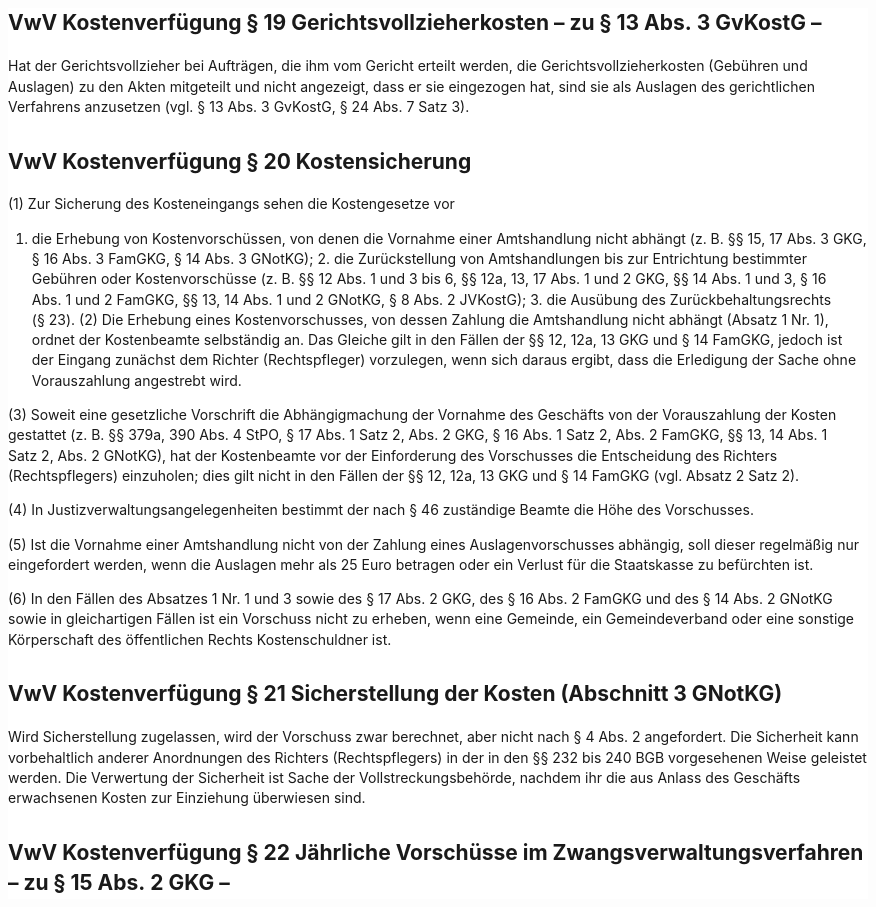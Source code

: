 
## VwV Kostenverfügung § 19 Gerichtsvollzieherkosten – zu § 13 Abs. 3 GvKostG –

Hat der Gerichtsvollzieher bei Aufträgen, die ihm vom Gericht erteilt werden, die Gerichtsvollzieherkosten (Gebühren und Auslagen) zu den Akten mitgeteilt und nicht angezeigt, dass er sie eingezogen hat, sind sie als Auslagen des gerichtlichen Verfahrens anzusetzen (vgl. § 13 Abs. 3 GvKostG, § 24 Abs. 7 Satz 3).


## VwV Kostenverfügung § 20 Kostensicherung

(1) Zur Sicherung des Kosteneingangs sehen die Kostengesetze vor

1. die Erhebung von Kostenvorschüssen, von denen die Vornahme einer Amtshandlung nicht abhängt (z. B. §§ 15, 17 Abs. 3 GKG, § 16 Abs. 3 FamGKG, § 14 Abs. 3 GNotKG); 2. die Zurückstellung von Amtshandlungen bis zur Entrichtung bestimmter Gebühren oder Kostenvorschüsse (z. B. §§ 12 Abs. 1 und 3 bis 6, §§ 12a, 13, 17 Abs. 1 und 2 GKG, §§ 14 Abs. 1 und 3, § 16 Abs. 1 und 2 FamGKG, §§ 13, 14 Abs. 1 und 2 GNotKG, § 8 Abs. 2 JVKostG); 3. die Ausübung des Zurückbehaltungsrechts (§ 23). (2) Die Erhebung eines Kostenvorschusses, von dessen Zahlung die Amtshandlung nicht abhängt (Absatz 1 Nr. 1), ordnet der Kostenbeamte selbständig an. Das Gleiche gilt in den Fällen der §§ 12, 12a, 13 GKG und § 14 FamGKG, jedoch ist der Eingang zunächst dem Richter (Rechtspfleger) vorzulegen, wenn sich daraus ergibt, dass die Erledigung der Sache ohne Vorauszahlung angestrebt wird.

(3) Soweit eine gesetzliche Vorschrift die Abhängigmachung der Vornahme des Geschäfts von der Vorauszahlung der Kosten gestattet (z. B. §§ 379a, 390 Abs. 4 StPO, § 17 Abs. 1 Satz 2, Abs. 2 GKG, § 16 Abs. 1 Satz 2, Abs. 2 FamGKG, §§ 13, 14 Abs. 1 Satz 2, Abs. 2 GNotKG), hat der Kostenbeamte vor der Einforderung des Vorschusses die Entscheidung des Richters (Rechtspflegers) einzuholen; dies gilt nicht in den Fällen der §§ 12, 12a, 13 GKG und § 14 FamGKG (vgl. Absatz 2 Satz 2).

(4) In Justizverwaltungsangelegenheiten bestimmt der nach § 46 zuständige Beamte die Höhe des Vorschusses.

(5) Ist die Vornahme einer Amtshandlung nicht von der Zahlung eines Auslagenvorschusses abhängig, soll dieser regelmäßig nur eingefordert werden, wenn die Auslagen mehr als 25 Euro betragen oder ein Verlust für die Staatskasse zu befürchten ist.

(6) In den Fällen des Absatzes 1 Nr. 1 und 3 sowie des § 17 Abs. 2 GKG, des § 16 Abs. 2 FamGKG und des § 14 Abs. 2 GNotKG sowie in gleichartigen Fällen ist ein Vorschuss nicht zu erheben, wenn eine Gemeinde, ein Gemeindeverband oder eine sonstige Körperschaft des öffentlichen Rechts Kostenschuldner ist.


## VwV Kostenverfügung § 21 Sicherstellung der Kosten (Abschnitt 3 GNotKG)

Wird Sicherstellung zugelassen, wird der Vorschuss zwar berechnet, aber nicht nach § 4 Abs. 2 angefordert. Die Sicherheit kann vorbehaltlich anderer Anordnungen des Richters (Rechtspflegers) in der in den §§ 232 bis 240 BGB vorgesehenen Weise geleistet werden. Die Verwertung der Sicherheit ist Sache der Vollstreckungsbehörde, nachdem ihr die aus Anlass des Geschäfts erwachsenen Kosten zur Einziehung überwiesen sind.


## VwV Kostenverfügung § 22 Jährliche Vorschüsse im Zwangsverwaltungsverfahren – zu § 15 Abs. 2 GKG –
